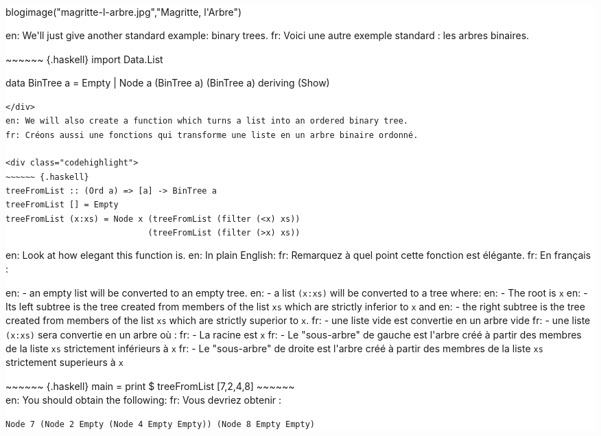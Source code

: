 blogimage("magritte-l-arbre.jpg","Magritte, l'Arbre")

en: We'll just give another standard example: binary trees.
fr: Voici une autre exemple standard : les arbres binaires.

<div class="codehighlight">
~~~~~~ {.haskell}
import Data.List

data BinTree a = Empty
                 | Node a (BinTree a) (BinTree a)
                              deriving (Show)
~~~~~~
</div>
en: We will also create a function which turns a list into an ordered binary tree.
fr: Créons aussi une fonctions qui transforme une liste en un arbre binaire ordonné.

<div class="codehighlight">
~~~~~~ {.haskell}
treeFromList :: (Ord a) => [a] -> BinTree a
treeFromList [] = Empty
treeFromList (x:xs) = Node x (treeFromList (filter (<x) xs))
                             (treeFromList (filter (>x) xs))
~~~~~~
</div>
en: Look at how elegant this function is.
en: In plain English:
fr: Remarquez à quel point cette fonction est élégante.
fr: En français :

en: - an empty list will be converted to an empty tree.
en: - a list `(x:xs)` will be converted to a tree where:
en:   - The root is `x`
en:   - Its left subtree is the tree created from members of the list `xs` which are strictly inferior to `x` and
en:   - the right subtree is the tree created from members of the list `xs` which are strictly superior to `x`.
fr: - une liste vide est convertie en un arbre vide
fr: - une liste `(x:xs)` sera convertie en un arbre où :
fr:   - La racine est `x`
fr:   - Le "sous-arbre" de gauche est l'arbre créé à partir des membres de la liste `xs` strictement inférieurs à `x`
fr:   - Le "sous-arbre" de droite est l'arbre créé à partir des membres de la liste `xs` strictement superieurs à `x`

<div class="codehighlight">
~~~~~~ {.haskell}
main = print $ treeFromList [7,2,4,8]
~~~~~~
</div>
en: You should obtain the following:
fr: Vous devriez obtenir :

~~~
Node 7 (Node 2 Empty (Node 4 Empty Empty)) (Node 8 Empty Empty)
~~~
